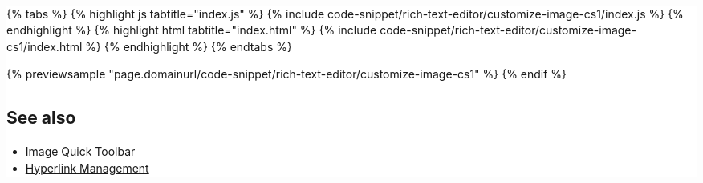 {% tabs %}
{% highlight js tabtitle="index.js" %}
{% include code-snippet/rich-text-editor/customize-image-cs1/index.js %}
{% endhighlight %}
{% highlight html tabtitle="index.html" %}
{% include code-snippet/rich-text-editor/customize-image-cs1/index.html %}
{% endhighlight %}
{% endtabs %}

{% previewsample "page.domainurl/code-snippet/rich-text-editor/customize-image-cs1" %}
{% endif %}

## See also

* [Image Quick Toolbar](../toolbar/quick-toolbar#image-quick-toolbar)
* [Hyperlink Management](../link)
